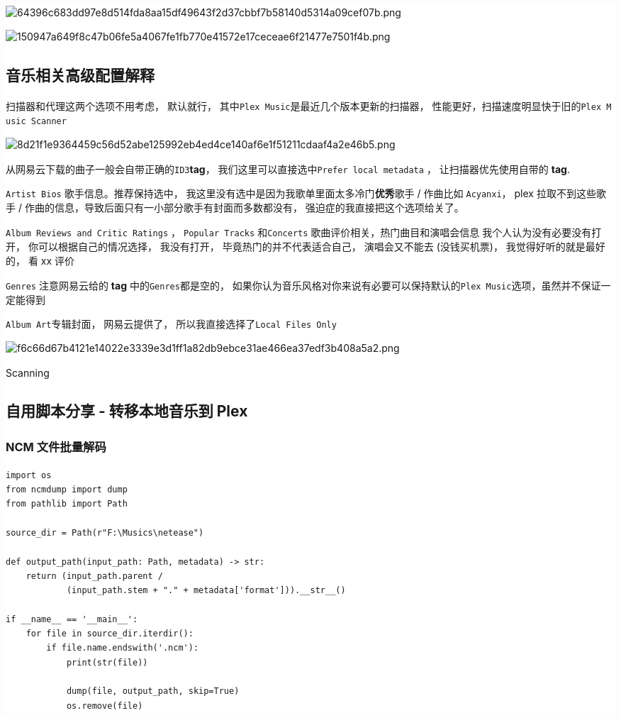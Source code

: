 
![64396c683dd97e8d514fda8aa15df49643f2d37cbbf7b58140d5314a09cef07b.png](/images/afe94ad0719e3ee262f3267f4480f61e.png)


![150947a649f8c47b06fe5a4067fe1fb770e41572e17ceceae6f21477e7501f4b.png](/images/7206af500d5ec6b2d7ef243747d89c53.png)


## 音乐相关高级配置解释


扫描器和代理这两个选项不用考虑， 默认就行， 其中`Plex Music`是最近几个版本更新的扫描器， 性能更好，扫描速度明显快于旧的`Plex Music Scanner`


![8d21f1e9364459c56d52abe125992eb4ed4ce140af6e1f51211cdaaf4a2e46b5.png](/images/a30201dabcefc6fc29bff8207bf5dac6.png)


从网易云下载的曲子一般会自带正确的`ID3`**tag**， 我们这里可以直接选中`Prefer local metadata` ， 让扫描器优先使用自带的 **tag**.


`Artist Bios` 歌手信息。推荐保持选中， 我这里没有选中是因为我歌单里面太多冷门**优秀**歌手 / 作曲比如 `Acyanxi`， plex 拉取不到这些歌手 / 作曲的信息，导致后面只有一小部分歌手有封面而多数都没有， 强迫症的我直接把这个选项给关了。


`Album Reviews and Critic Ratings` ， `Popular Tracks` 和`Concerts` 歌曲评价相关，热门曲目和演唱会信息 我个人认为没有必要没有打开， 你可以根据自己的情况选择， 我没有打开， 毕竟热门的并不代表适合自己， 演唱会又不能去 (没钱买机票)， 我觉得好听的就是最好的， 看 xx 评价


`Genres` 注意网易云给的 **tag** 中的`Genres`都是空的， 如果你认为音乐风格对你来说有必要可以保持默认的`Plex Music`选项，虽然并不保证一定能得到


`Album Art`专辑封面， 网易云提供了， 所以我直接选择了`Local Files Only`


![f6c66d67b4121e14022e3339e3d1ff1a82db9ebce31ae466ea37edf3b408a5a2.png](/images/e99589b6ac1382f4a16e820725253a2e.png)


Scanning


## 自用脚本分享 - 转移本地音乐到 Plex


### NCM 文件批量解码


```text
import os
from ncmdump import dump
from pathlib import Path

source_dir = Path(r"F:\Musics\netease")

def output_path(input_path: Path, metadata) -> str:
    return (input_path.parent /
            (input_path.stem + "." + metadata['format'])).__str__()

if __name__ == '__main__':
    for file in source_dir.iterdir():
        if file.name.endswith('.ncm'):
            print(str(file))

            dump(file, output_path, skip=True)
            os.remove(file)
```
